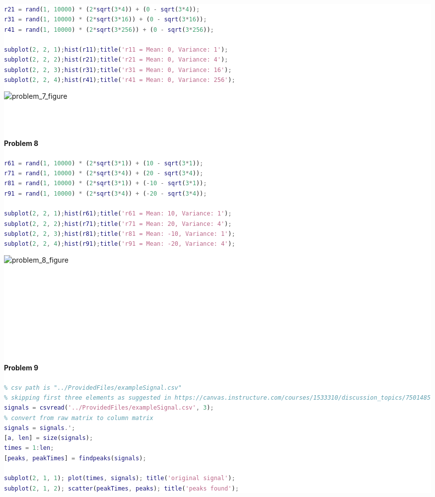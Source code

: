 ```matlab
r21 = rand(1, 10000) * (2*sqrt(3*4)) + (0 - sqrt(3*4));
r31 = rand(1, 10000) * (2*sqrt(3*16)) + (0 - sqrt(3*16));
r41 = rand(1, 10000) * (2*sqrt(3*256)) + (0 - sqrt(3*256));

subplot(2, 2, 1);hist(r11);title('r11 = Mean: 0, Variance: 1');
subplot(2, 2, 2);hist(r21);title('r21 = Mean: 0, Variance: 4');
subplot(2, 2, 3);hist(r31);title('r31 = Mean: 0, Variance: 16');
subplot(2, 2, 4);hist(r41);title('r41 = Mean: 0, Variance: 256');
```

![problem_7_figure](../Figures/problem_7.png)

\
&nbsp;
#### Problem 8
```matlab
r61 = rand(1, 10000) * (2*sqrt(3*1)) + (10 - sqrt(3*1));
r71 = rand(1, 10000) * (2*sqrt(3*4)) + (20 - sqrt(3*4));
r81 = rand(1, 10000) * (2*sqrt(3*1)) + (-10 - sqrt(3*1));
r91 = rand(1, 10000) * (2*sqrt(3*4)) + (-20 - sqrt(3*4));

subplot(2, 2, 1);hist(r61);title('r61 = Mean: 10, Variance: 1');
subplot(2, 2, 2);hist(r71);title('r71 = Mean: 20, Variance: 4');
subplot(2, 2, 3);hist(r81);title('r81 = Mean: -10, Variance: 1');
subplot(2, 2, 4);hist(r91);title('r91 = Mean: -20, Variance: 4');
```

![problem_8_figure](../Figures/problem_8.png)

\
\
\
\
\
\
\
&nbsp;


#### Problem 9
```matlab
% csv path is "../ProvidedFiles/exampleSignal.csv"
% skipping first three elements as suggested in https://canvas.instructure.com/courses/1533310/discussion_topics/7501485
signals = csvread('../ProvidedFiles/exampleSignal.csv', 3);
% convert from raw matrix to column matrix
signals = signals.';
[a, len] = size(signals);
times = 1:len;
[peaks, peakTimes] = findpeaks(signals);

subplot(2, 1, 1); plot(times, signals); title('original signal');
subplot(2, 1, 2); scatter(peakTimes, peaks); title('peaks found');
```
